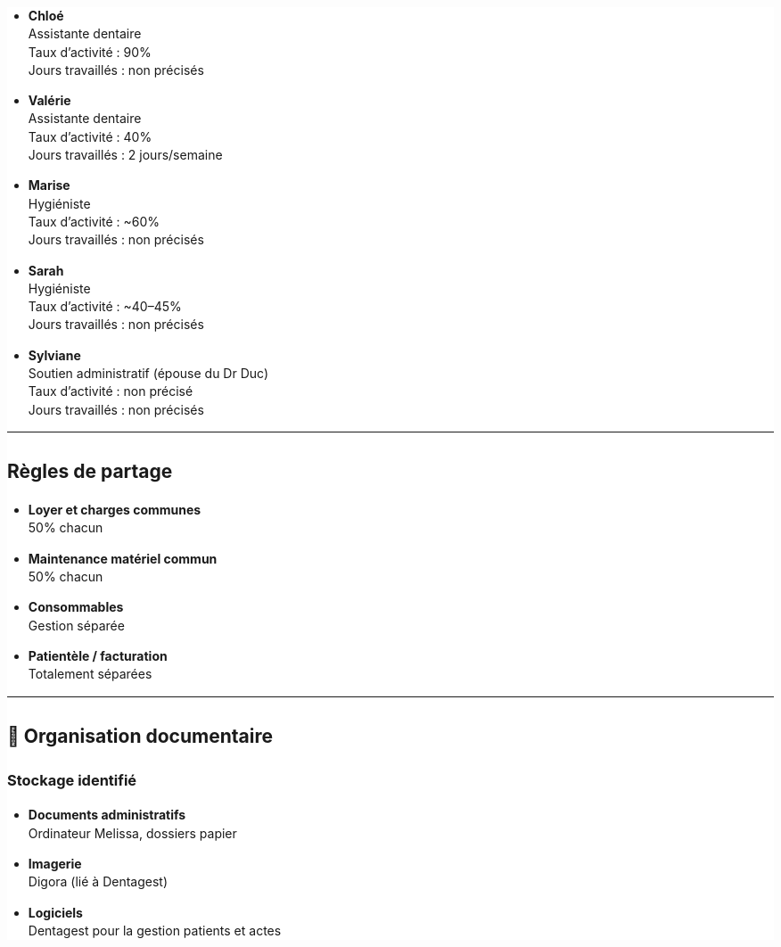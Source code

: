 - **Chloé**  
  Assistante dentaire  
  Taux d’activité : 90%  
  Jours travaillés : non précisés

- **Valérie**  
  Assistante dentaire  
  Taux d’activité : 40%  
  Jours travaillés : 2 jours/semaine

- **Marise**  
  Hygiéniste  
  Taux d’activité : ~60%  
  Jours travaillés : non précisés

- **Sarah**  
  Hygiéniste  
  Taux d’activité : ~40–45%  
  Jours travaillés : non précisés

- **Sylviane**  
  Soutien administratif (épouse du Dr Duc)  
  Taux d’activité : non précisé  
  Jours travaillés : non précisés

---

## **Règles de partage**

- **Loyer et charges communes**  
  50% chacun

- **Maintenance matériel commun**  
  50% chacun

- **Consommables**  
  Gestion séparée

- **Patientèle / facturation**  
  Totalement séparées

---

## 📂 Organisation documentaire

### **Stockage identifié**

- **Documents administratifs**  
  Ordinateur Melissa, dossiers papier

- **Imagerie**  
  Digora (lié à Dentagest)

- **Logiciels**  
  Dentagest pour la gestion patients et actes
